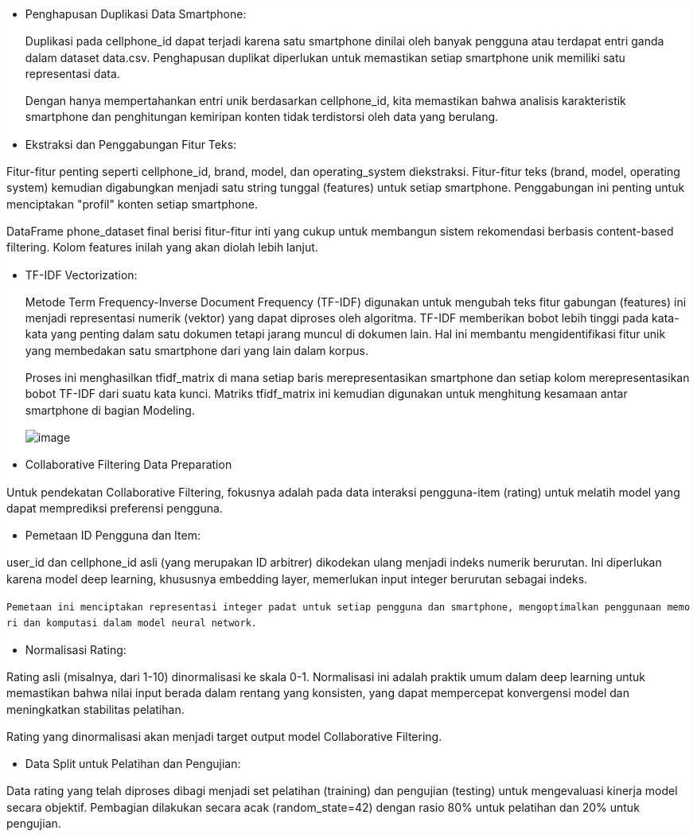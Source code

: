   + Penghapusan Duplikasi Data Smartphone:
    
    Duplikasi pada cellphone_id dapat terjadi karena satu smartphone dinilai oleh banyak pengguna atau terdapat entri ganda dalam dataset data.csv. Penghapusan duplikat diperlukan untuk memastikan setiap smartphone unik memiliki satu representasi data.
    
    Dengan hanya mempertahankan entri unik berdasarkan cellphone_id, kita memastikan bahwa analisis karakteristik smartphone dan penghitungan kemiripan konten tidak terdistorsi oleh data yang berulang.

  + Ekstraksi dan Penggabungan Fitur Teks:
  
  Fitur-fitur penting seperti cellphone_id, brand, model, dan operating_system diekstraksi. Fitur-fitur teks (brand, model, operating system) kemudian digabungkan menjadi satu string tunggal (features) untuk setiap smartphone. Penggabungan ini penting untuk menciptakan "profil" konten setiap smartphone.
  
   DataFrame phone_dataset final berisi fitur-fitur inti yang cukup untuk membangun sistem rekomendasi berbasis content-based filtering. Kolom features inilah yang akan diolah lebih lanjut.
  
  + TF-IDF Vectorization:

    Metode Term Frequency-Inverse Document Frequency (TF-IDF) digunakan untuk mengubah teks fitur gabungan (features) ini menjadi representasi numerik (vektor) yang dapat diproses oleh algoritma. TF-IDF memberikan bobot lebih tinggi pada kata-kata yang penting dalam satu dokumen tetapi jarang muncul di dokumen lain. Hal ini membantu mengidentifikasi fitur unik yang membedakan satu smartphone dari yang lain dalam korpus.
    
    Proses ini menghasilkan tfidf_matrix di mana setiap baris merepresentasikan smartphone dan setiap kolom merepresentasikan bobot TF-IDF dari suatu kata kunci. Matriks tfidf_matrix ini kemudian digunakan untuk menghitung kesamaan antar smartphone di bagian Modeling.

    ![image](https://github.com/user-attachments/assets/ca11fc1b-79c3-4c59-9de0-05801bc59199)

+ Collaborative Filtering Data Preparation

Untuk pendekatan Collaborative Filtering, fokusnya adalah pada data interaksi pengguna-item (rating) untuk melatih model yang dapat memprediksi preferensi pengguna.

  + Pemetaan ID Pengguna dan Item:
    
  user_id dan cellphone_id asli (yang merupakan ID arbitrer) dikodekan ulang menjadi indeks numerik berurutan. Ini diperlukan karena model deep learning, khususnya embedding layer, memerlukan input integer berurutan sebagai indeks.
    
    Pemetaan ini menciptakan representasi integer padat untuk setiap pengguna dan smartphone, mengoptimalkan penggunaan memori dan komputasi dalam model neural network.
    
  + Normalisasi Rating:

  Rating asli (misalnya, dari 1-10) dinormalisasi ke skala 0-1. Normalisasi ini adalah praktik umum dalam deep learning untuk memastikan bahwa nilai input berada dalam rentang yang konsisten, yang dapat mempercepat konvergensi model dan meningkatkan stabilitas pelatihan.

  Rating yang dinormalisasi akan menjadi target output model Collaborative Filtering.
  
  + Data Split untuk Pelatihan dan Pengujian:

  Data rating yang telah diproses dibagi menjadi set pelatihan (training) dan pengujian (testing) untuk mengevaluasi kinerja model secara objektif. Pembagian dilakukan secara acak (random_state=42) dengan rasio 80% untuk pelatihan dan 20% untuk pengujian.
